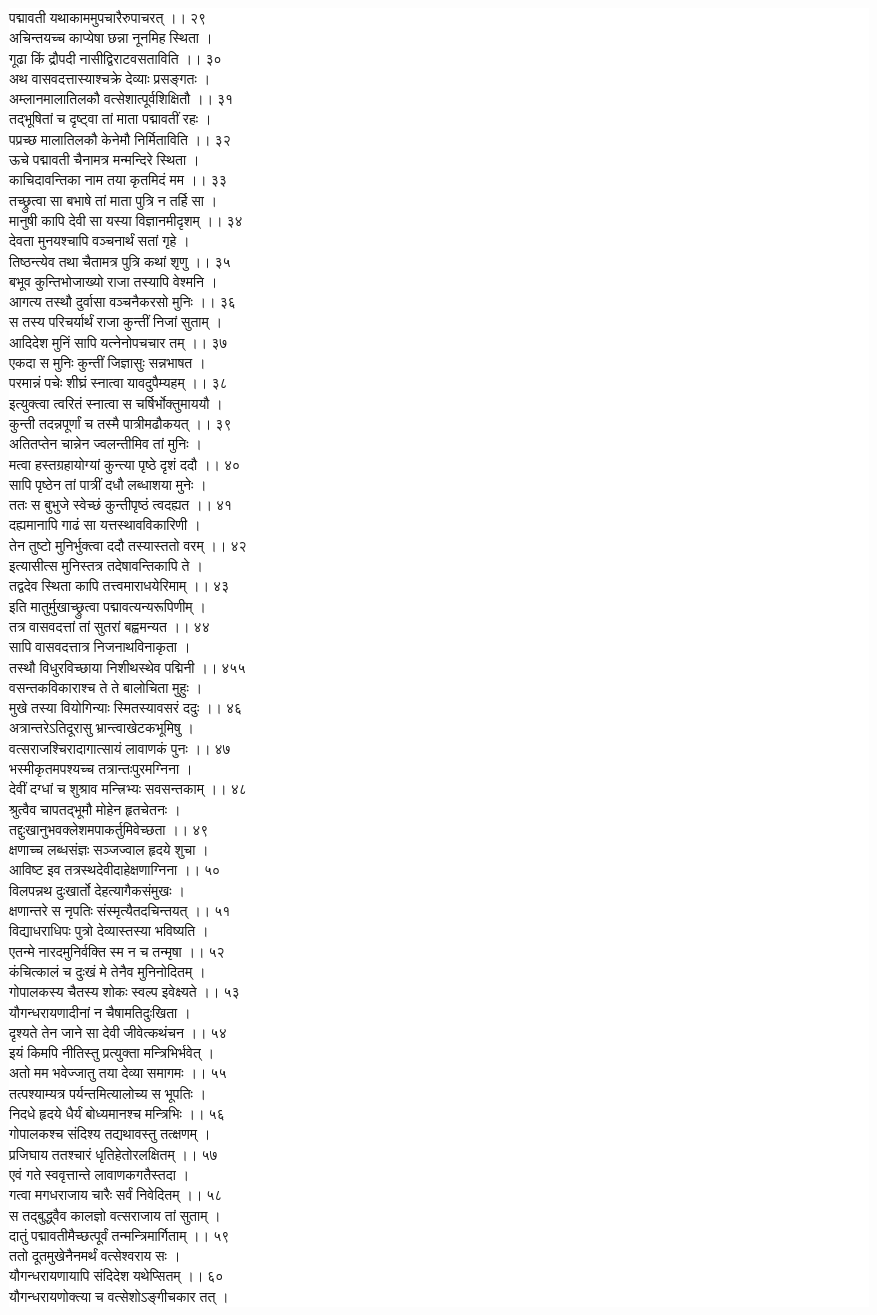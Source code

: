 पद्मावती यथाकाममुपचारैरुपाचरत् ।। २९  
अचिन्तयच्च काप्येषा छन्ना नूनमिह स्थिता ।  
गूढा किं द्रौपदी नासीद्विराटवसताविति ।। ३०  
अथ वासवदत्तास्याश्चक्रे देव्याः प्रसङ्गतः ।  
अम्लानमालातिलकौ वत्सेशात्पूर्वशिक्षितौ ।। ३१  
तद्भूषितां च दृष्ट्वा तां माता पद्मावतीं रहः ।  
पप्रच्छ मालातिलकौ केनेमौ निर्मिताविति ।। ३२  
ऊचे पद्मावती चैनामत्र मन्मन्दिरे स्थिता ।  
काचिदावन्तिका नाम तया कृतमिदं मम ।। ३३  
तच्छ्रुत्वा सा बभाषे तां माता पुत्रि न तर्हि सा ।  
मानुषी कापि देवी सा यस्या विज्ञानमीदृशम् ।। ३४  
देवता मुनयश्चापि वञ्चनार्थं सतां गृहे ।  
तिष्ठन्त्येव तथा चैतामत्र पुत्रि कथां शृणु ।। ३५  
बभूव कुन्तिभोजाख्यो राजा तस्यापि वेश्मनि ।  
आगत्य तस्थौ दुर्वासा वञ्चनैकरसो मुनिः ।। ३६  
स तस्य परिचर्यार्थं राजा कुन्तीं निजां सुताम् ।  
आदिदेश मुनिं सापि यत्नेनोपचचार तम् ।। ३७  
एकदा स मुनिः कुन्तीं जिज्ञासुः सन्नभाषत ।  
परमान्नं पचेः शीघ्रं स्नात्वा यावदुपैम्यहम् ।। ३८  
इत्युक्त्वा त्वरितं स्नात्वा स चर्षिर्भोक्तुमाययौ ।  
कुन्ती तदन्नपूर्णां च तस्मै पात्रीमढौकयत् ।। ३९  
अतितप्तेन चान्नेन ज्वलन्तीमिव तां मुनिः ।  
मत्वा हस्तग्रहायोग्यां कुन्त्या पृष्ठे दृशं ददौ ।। ४०  
सापि पृष्ठेन तां पात्रीं दधौ लब्धाशया मुनेः ।  
ततः स बुभुजे स्वेच्छं कुन्तीपृष्ठं त्वदह्यत ।। ४१  
दह्यमानापि गाढं सा यत्तस्थावविकारिणी ।  
तेन तुष्टो मुनिर्भुक्त्वा ददौ तस्यास्ततो वरम् ।। ४२  
इत्यासीत्स मुनिस्तत्र तदेषावन्तिकापि ते ।  
तद्वदेव स्थिता कापि तत्त्वमाराधयेरिमाम् ।। ४३  
इति मातुर्मुखाच्छ्रुत्वा पद्मावत्यन्यरूपिणीम् ।  
तत्र वासवदत्तां तां सुतरां बह्वमन्यत ।। ४४  
सापि वासवदत्तात्र निजनाथविनाकृता ।  
तस्थौ विधुरविच्छाया निशीथस्थेव पद्मिनी ।। ४५५  
वसन्तकविकाराश्च ते ते बालोचिता मुहुः ।  
मुखे तस्या वियोगिन्याः स्मितस्यावसरं ददुः ।। ४६  
अत्रान्तरेऽतिदूरासु भ्रान्त्वाखेटकभूमिषु ।  
वत्सराजश्चिरादागात्सायं लावाणकं पुनः ।। ४७  
भस्मीकृतमपश्यच्च तत्रान्तःपुरमग्निना ।  
देवीं दग्धां च शुश्राव मन्त्त्रिभ्यः सवसन्तकाम् ।। ४८  
श्रुत्वैव चापतद्भूमौ मोहेन हृतचेतनः ।  
तद्दुःखानुभवक्लेशमपाकर्तुमिवेच्छता ।। ४९  
क्षणाच्च लब्धसंज्ञः सञ्जज्वाल हृदये शुचा ।  
आविष्ट इव तत्रस्थदेवीदाहेक्षणाग्निना ।। ५०  
विलपन्नथ दुःखार्तो देहत्यागैकसंमुखः ।  
क्षणान्तरे स नृपतिः संस्मृत्यैतदचिन्तयत् ।। ५१  
विद्याधराधिपः पुत्रो देव्यास्तस्या भविष्यति ।  
एतन्मे नारदमुनिर्वक्ति स्म न च तन्मृषा ।। ५२  
कंचित्कालं च दुःखं मे तेनैव मुनिनोदितम् ।  
गोपालकस्य चैतस्य शोकः स्वल्प इवेक्ष्यते ।। ५३  
यौगन्धरायणादीनां न चैषामतिदुःखिता ।  
दृश्यते तेन जाने सा देवी जीवेत्कथंचन ।। ५४  
इयं किमपि नीतिस्तु प्रत्युक्ता मन्त्रिभिर्भवेत् ।  
अतो मम भवेज्जातु तया देव्या समागमः ।। ५५  
तत्पश्याम्यत्र पर्यन्तमित्यालोच्य स भूपतिः ।  
निदधे हृदये धैर्यं बोध्यमानश्च मन्त्रिभिः ।। ५६  
गोपालकश्च संदिश्य तद्यथावस्तु तत्क्षणम् ।  
प्रजिघाय ततश्चारं धृतिहेतोरलक्षितम् ।। ५७  
एवं गते स्ववृत्तान्ते लावाणकगतैस्तदा ।  
गत्वा मगधराजाय चारैः सर्वं निवेदितम् ।। ५८  
स तद्बुद्ध्वैव कालज्ञो वत्सराजाय तां सुताम् ।  
दातुं पद्मावतीमैच्छत्पूर्वं तन्मन्त्रिमार्गिताम् ।। ५९  
ततो दूतमुखेनैनमर्थं वत्सेश्वराय सः ।  
यौगन्धरायणायापि संदिदेश यथेप्सितम् ।। ६०  
यौगन्धरायणोक्त्या च वत्सेशोऽङ्गीचकार तत् ।  